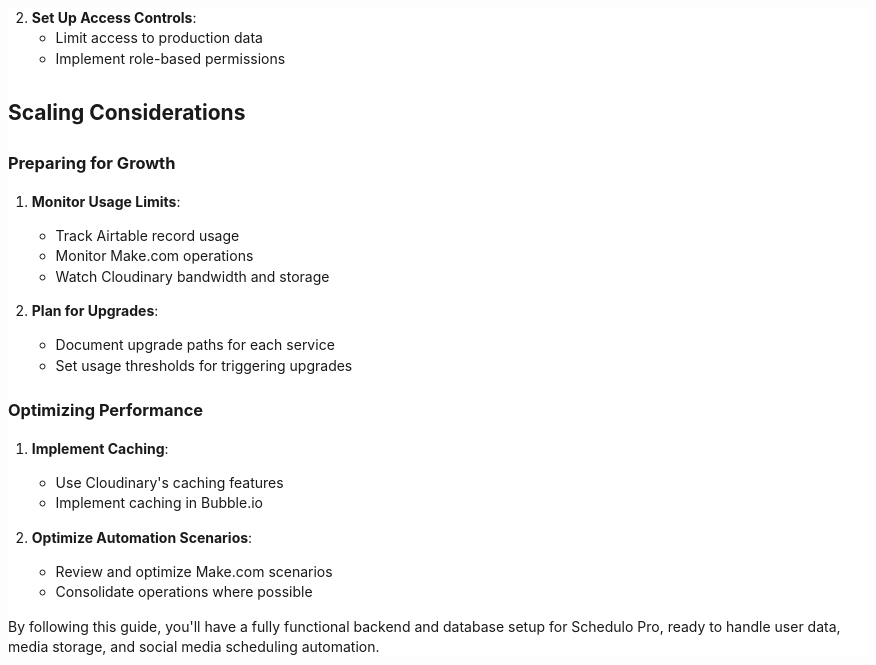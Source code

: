 2. **Set Up Access Controls**:
   - Limit access to production data
   - Implement role-based permissions

## Scaling Considerations

### Preparing for Growth

1. **Monitor Usage Limits**:
   - Track Airtable record usage
   - Monitor Make.com operations
   - Watch Cloudinary bandwidth and storage

2. **Plan for Upgrades**:
   - Document upgrade paths for each service
   - Set usage thresholds for triggering upgrades

### Optimizing Performance

1. **Implement Caching**:
   - Use Cloudinary's caching features
   - Implement caching in Bubble.io

2. **Optimize Automation Scenarios**:
   - Review and optimize Make.com scenarios
   - Consolidate operations where possible

By following this guide, you'll have a fully functional backend and database setup for Schedulo Pro, ready to handle user data, media storage, and social media scheduling automation.
